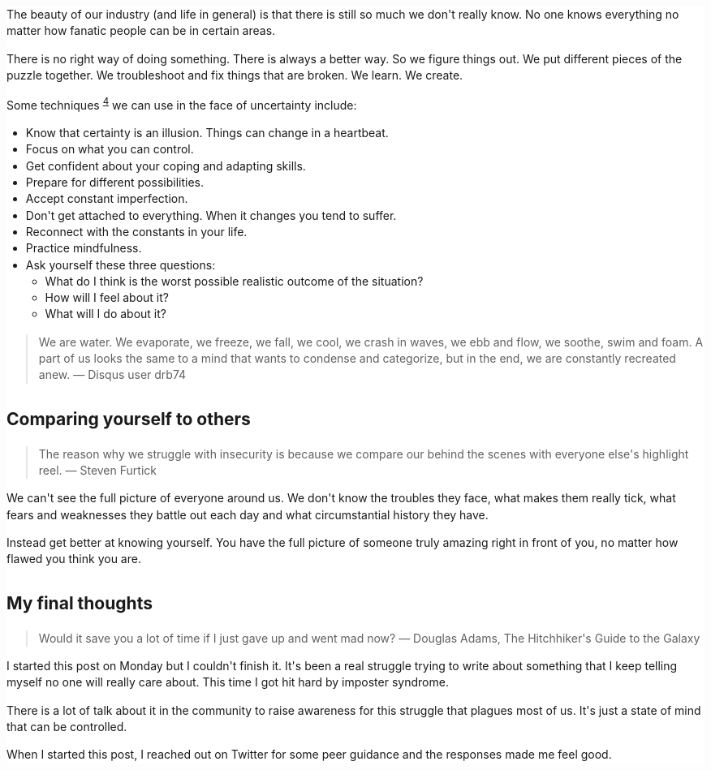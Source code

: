 The beauty of our industry (and life in general) is that there is still so much
we don't really know. No one knows everything no matter how fanatic people can
be in certain areas.

There is no right way of doing something. There is always a better way. So we
figure things out. We put different pieces of the puzzle together. We
troubleshoot and fix things that are broken. We learn. We create.

Some techniques <sup id="footnote-4">[4](#footnote-4-ref)</sup> we
can use in the face of uncertainty include:

* Know that certainty is an illusion. Things can change in a heartbeat.
* Focus on what you can control.
* Get confident about your coping and adapting skills.
* Prepare for different possibilities.
* Accept constant imperfection.
* Don't get attached to everything. When it changes you tend to suffer.
* Reconnect with the constants in your life.
* Practice mindfulness.
* Ask yourself these three questions:
  * What do I think is the worst possible realistic outcome of the situation?
  * How will I feel about it?
  * What will I do about it?

> We are water. We evaporate, we freeze, we fall, we cool, we crash in waves,
  we ebb and flow, we soothe, swim and foam. A part of us looks the same to a
  mind that wants to condense and categorize, but in the end, we are
  constantly recreated anew. ― Disqus user drb74

## Comparing yourself to others

> The reason why we struggle with insecurity is because we compare our behind
  the scenes with everyone else's highlight reel. ― Steven Furtick

We can't see the full picture of everyone around us. We don't know the troubles
they face, what makes them really tick, what fears and weaknesses they
battle out each day and what circumstantial history they have.

Instead get better at knowing yourself. You have the full picture of someone
truly amazing right in front of you, no matter how flawed you think you are.

## My final thoughts

> Would it save you a lot of time if I just gave up and went mad now?
  ― Douglas Adams, The Hitchhiker's Guide to the Galaxy

I started this post on Monday but I couldn't finish it. It's been a real struggle
trying to write about something that I keep telling myself no one will really
care about. This time I got hit hard by imposter syndrome.

There is a lot of talk about it in the community to raise awareness for this
struggle that plagues most of us. It's just a state of mind that can be
controlled.

When I started this post, I reached out on Twitter for some peer guidance and
the responses made me feel good.
